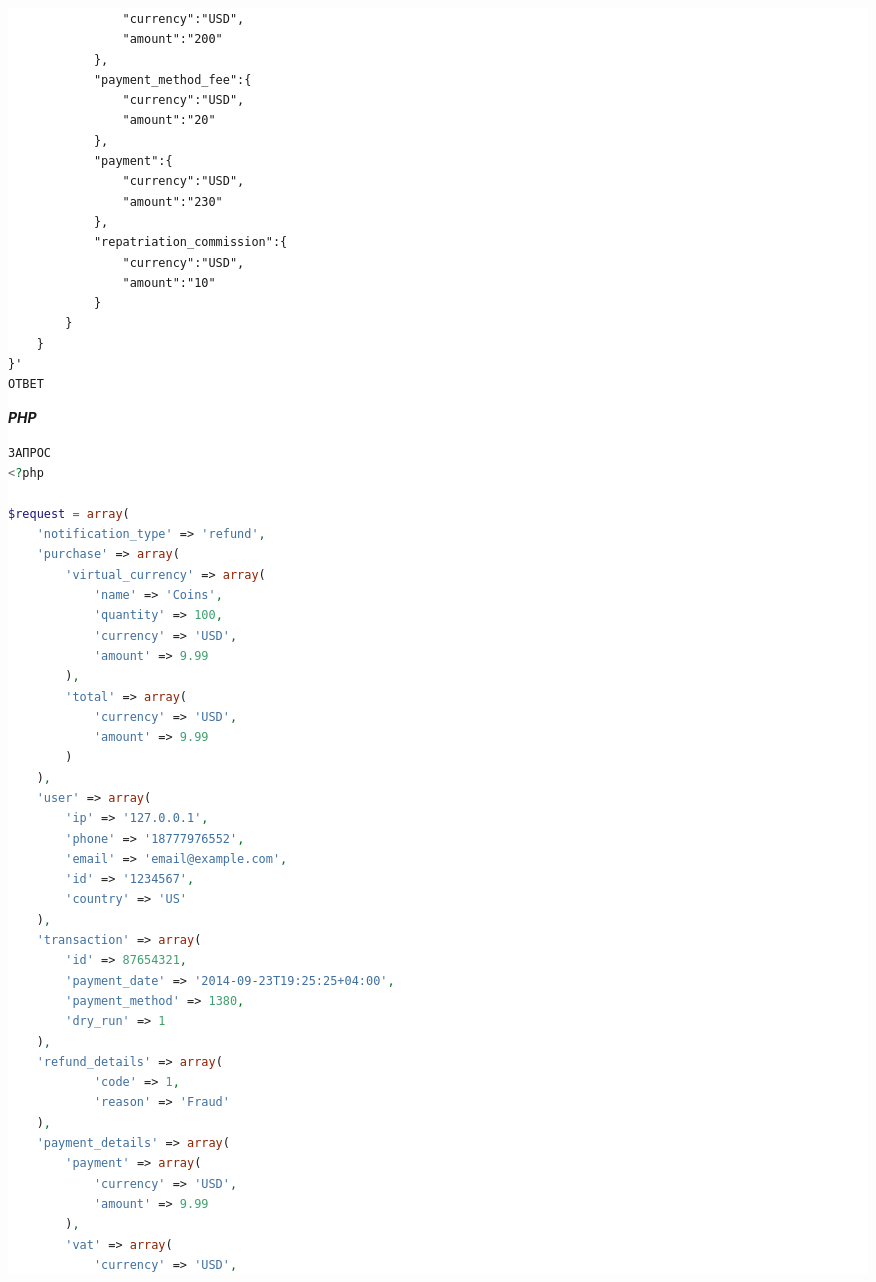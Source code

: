 ```CURL
                "currency":"USD",
                "amount":"200"
            },
            "payment_method_fee":{
                "currency":"USD",
                "amount":"20"
            },
            "payment":{
                "currency":"USD",
                "amount":"230"
            },
            "repatriation_commission":{
                "currency":"USD",
                "amount":"10"
            }
        }
    }
}'
ОТВЕТ
```

***PHP***
```PHP
ЗАПРОС
<?php

$request = array(
    'notification_type' => 'refund',
    'purchase' => array(
        'virtual_currency' => array(
            'name' => 'Coins',
            'quantity' => 100,
            'currency' => 'USD',
            'amount' => 9.99
        ),
        'total' => array(
            'currency' => 'USD',
            'amount' => 9.99
        )
    ),
    'user' => array(
        'ip' => '127.0.0.1',
        'phone' => '18777976552',
        'email' => 'email@example.com',
        'id' => '1234567',
        'country' => 'US'
    ),
    'transaction' => array(
        'id' => 87654321,
        'payment_date' => '2014-09-23T19:25:25+04:00',
        'payment_method' => 1380,
        'dry_run' => 1
    ),
    'refund_details' => array(
            'code' => 1,
            'reason' => 'Fraud'
    ),
    'payment_details' => array(
        'payment' => array(
            'currency' => 'USD',
            'amount' => 9.99
        ),
        'vat' => array(
            'currency' => 'USD',
```